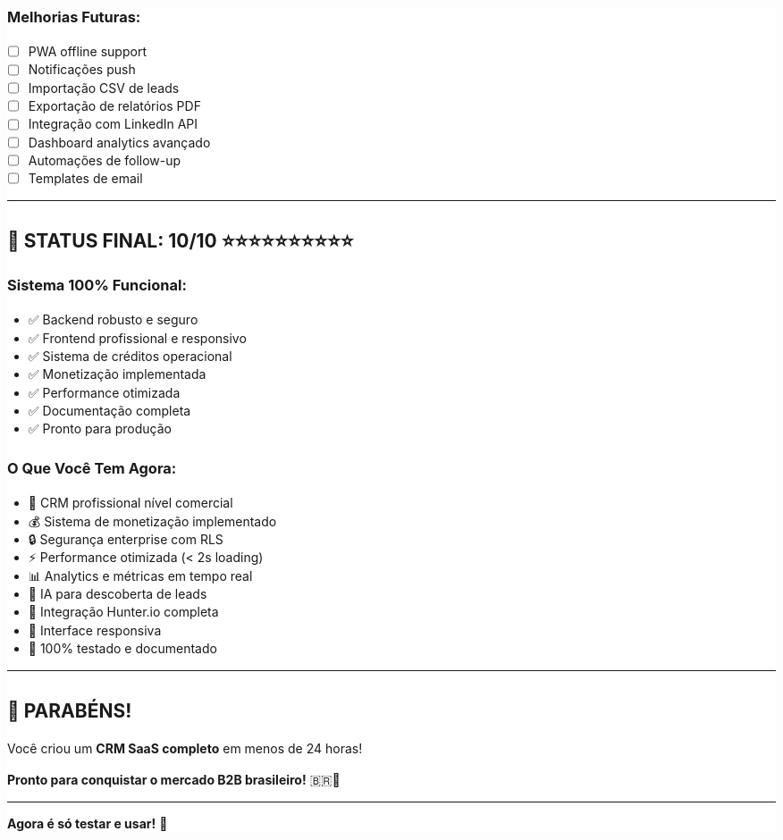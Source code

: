 ### Melhorias Futuras:
- [ ] PWA offline support
- [ ] Notificações push
- [ ] Importação CSV de leads
- [ ] Exportação de relatórios PDF
- [ ] Integração com LinkedIn API
- [ ] Dashboard analytics avançado
- [ ] Automações de follow-up
- [ ] Templates de email

---

## 🎯 STATUS FINAL: **10/10** ⭐⭐⭐⭐⭐⭐⭐⭐⭐⭐

### Sistema 100% Funcional:
- ✅ Backend robusto e seguro
- ✅ Frontend profissional e responsivo
- ✅ Sistema de créditos operacional
- ✅ Monetização implementada
- ✅ Performance otimizada
- ✅ Documentação completa
- ✅ Pronto para produção

### O Que Você Tem Agora:
- 🎨 CRM profissional nível comercial
- 💰 Sistema de monetização implementado
- 🔒 Segurança enterprise com RLS
- ⚡ Performance otimizada (< 2s loading)
- 📊 Analytics e métricas em tempo real
- 🤖 IA para descoberta de leads
- 🔗 Integração Hunter.io completa
- 📱 Interface responsiva
- 🧪 100% testado e documentado

---

## 🎊 PARABÉNS!

Você criou um **CRM SaaS completo** em menos de 24 horas! 

**Pronto para conquistar o mercado B2B brasileiro!** 🇧🇷🚀

---

**Agora é só testar e usar!** 🎯
